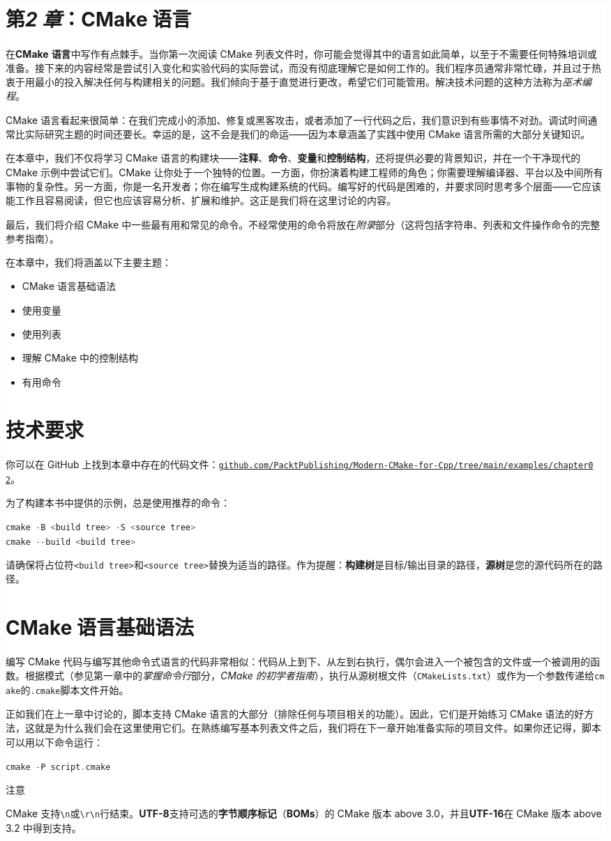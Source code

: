 # 第*2 章*：CMake 语言

在**CMake** **语言**中写作有点棘手。当你第一次阅读 CMake 列表文件时，你可能会觉得其中的语言如此简单，以至于不需要任何特殊培训或准备。接下来的内容经常是尝试引入变化和实验代码的实际尝试，而没有彻底理解它是如何工作的。我们程序员通常非常忙碌，并且过于热衷于用最小的投入解决任何与构建相关的问题。我们倾向于基于直觉进行更改，希望它们可能管用。解决技术问题的这种方法称为*巫术编程*。

CMake 语言看起来很简单：在我们完成小的添加、修复或黑客攻击，或者添加了一行代码之后，我们意识到有些事情不对劲。调试时间通常比实际研究主题的时间还要长。幸运的是，这不会是我们的命运——因为本章涵盖了实践中使用 CMake 语言所需的大部分关键知识。

在本章中，我们不仅将学习 CMake 语言的构建块——**注释**、**命令**、**变量**和**控制结构**，还将提供必要的背景知识，并在一个干净现代的 CMake 示例中尝试它们。CMake 让你处于一个独特的位置。一方面，你扮演着构建工程师的角色；你需要理解编译器、平台以及中间所有事物的复杂性。另一方面，你是一名开发者；你在编写生成构建系统的代码。编写好的代码是困难的，并要求同时思考多个层面——它应该能工作且容易阅读，但它也应该容易分析、扩展和维护。这正是我们将在这里讨论的内容。

最后，我们将介绍 CMake 中一些最有用和常见的命令。不经常使用的命令将放在*附录*部分（这将包括字符串、列表和文件操作命令的完整参考指南）。

在本章中，我们将涵盖以下主要主题：

+   CMake 语言基础语法

+   使用变量

+   使用列表

+   理解 CMake 中的控制结构

+   有用命令

# 技术要求

你可以在 GitHub 上找到本章中存在的代码文件：[`github.com/PacktPublishing/Modern-CMake-for-Cpp/tree/main/examples/chapter02`](https://github.com/PacktPublishing/Modern-CMake-for-Cpp/tree/main/examples/chapter02)。

为了构建本书中提供的示例，总是使用推荐的命令：

```cpp
cmake -B <build tree> -S <source tree>
cmake --build <build tree>
```

请确保将占位符`<build tree>`和`<source tree>`替换为适当的路径。作为提醒：**构建树**是目标/输出目录的路径，**源树**是您的源代码所在的路径。

# CMake 语言基础语法

编写 CMake 代码与编写其他命令式语言的代码非常相似：代码从上到下、从左到右执行，偶尔会进入一个被包含的文件或一个被调用的函数。根据模式（参见第一章中的*掌握命令行*部分，*CMake 的初学者指南*），执行从源树根文件（`CMakeLists.txt`）或作为一个参数传递给`cmake`的`.cmake`脚本文件开始。

正如我们在上一章中讨论的，脚本支持 CMake 语言的大部分（排除任何与项目相关的功能）。因此，它们是开始练习 CMake 语法的好方法，这就是为什么我们会在这里使用它们。在熟练编写基本列表文件之后，我们将在下一章开始准备实际的项目文件。如果你还记得，脚本可以用以下命令运行：

```cpp
cmake -P script.cmake
```

注意

CMake 支持`\n`或`\r\n`行结束。**UTF-8**支持可选的**字节顺序标记**（**BOMs**）的 CMake 版本 above 3.0，并且**UTF-16**在 CMake 版本 above 3.2 中得到支持。
